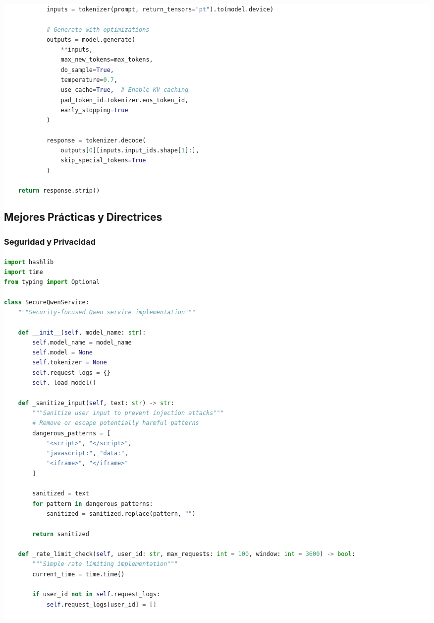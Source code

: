 ```python
            inputs = tokenizer(prompt, return_tensors="pt").to(model.device)
            
            # Generate with optimizations
            outputs = model.generate(
                **inputs,
                max_new_tokens=max_tokens,
                do_sample=True,
                temperature=0.7,
                use_cache=True,  # Enable KV caching
                pad_token_id=tokenizer.eos_token_id,
                early_stopping=True
            )
            
            response = tokenizer.decode(
                outputs[0][inputs.input_ids.shape[1]:],
                skip_special_tokens=True
            )
            
    return response.strip()
```
  

## Mejores Prácticas y Directrices  

### Seguridad y Privacidad  

```python
import hashlib
import time
from typing import Optional

class SecureQwenService:
    """Security-focused Qwen service implementation"""
    
    def __init__(self, model_name: str):
        self.model_name = model_name
        self.model = None
        self.tokenizer = None
        self.request_logs = {}
        self._load_model()
    
    def _sanitize_input(self, text: str) -> str:
        """Sanitize user input to prevent injection attacks"""
        # Remove or escape potentially harmful patterns
        dangerous_patterns = [
            "<script>", "</script>", 
            "javascript:", "data:",
            "<iframe>", "</iframe>"
        ]
        
        sanitized = text
        for pattern in dangerous_patterns:
            sanitized = sanitized.replace(pattern, "")
        
        return sanitized
    
    def _rate_limit_check(self, user_id: str, max_requests: int = 100, window: int = 3600) -> bool:
        """Simple rate limiting implementation"""
        current_time = time.time()
        
        if user_id not in self.request_logs:
            self.request_logs[user_id] = []
        
```